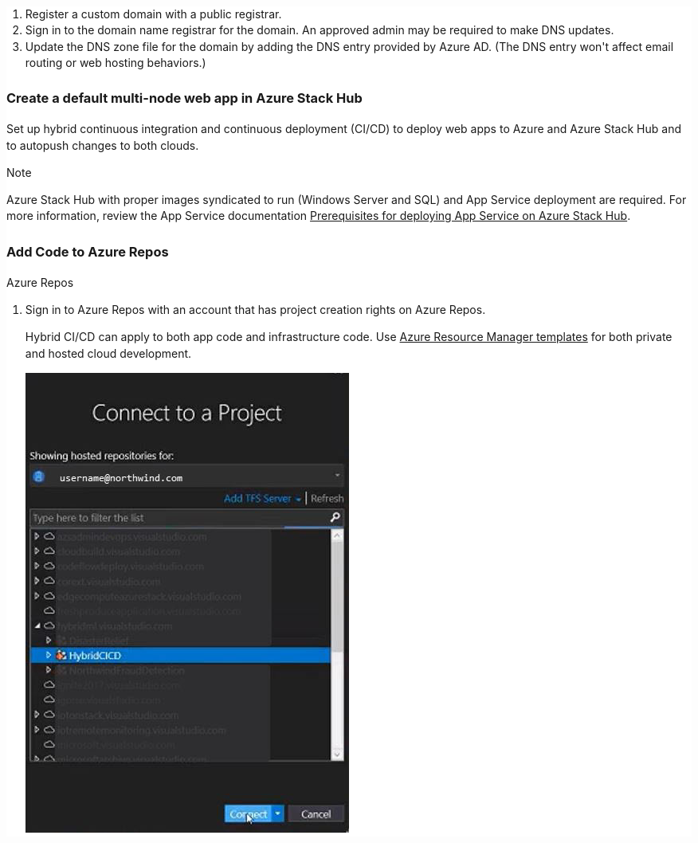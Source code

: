 1. Register a custom domain with a public registrar.
2. Sign in to the domain name registrar for the domain. An approved admin may be required to make DNS updates.
3. Update the DNS zone file for the domain by adding the DNS entry provided by Azure AD. (The DNS entry won't affect email routing or web hosting behaviors.)

### Create a default multi-node web app in Azure Stack Hub

Set up hybrid continuous integration and continuous deployment (CI/CD) to deploy web apps to Azure and Azure Stack Hub and to autopush changes to both clouds.

> [!Note]
> Azure Stack Hub with proper images syndicated to run (Windows Server and SQL) and App Service deployment are required. For more information, review the App Service documentation [Prerequisites for deploying App Service on Azure Stack Hub](/azure-stack/operator/azure-stack-app-service-before-you-get-started).

### Add Code to Azure Repos

Azure Repos

1. Sign in to Azure Repos with an account that has project creation rights on Azure Repos.

    Hybrid CI/CD can apply to both app code and infrastructure code. Use [Azure Resource Manager templates](https://azure.microsoft.com/resources/templates/) for both private and hosted cloud development.

    ![Connect to a project on Azure Repos](media/solution-deployment-guide-cross-cloud-scaling/image1.JPG)
